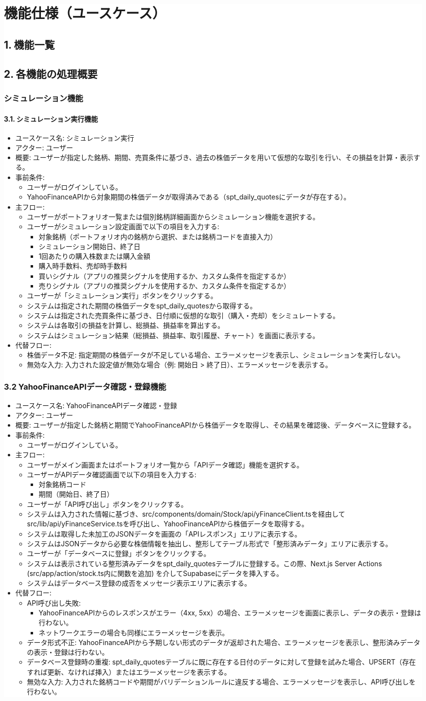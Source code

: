 
# 機能仕様（ユースケース）
## 1. 機能一覧
## 2. 各機能の処理概要
### シミュレーション機能
#### 3.1. シミュレーション実行機能
- ユースケース名: シミュレーション実行
- アクター: ユーザー
- 概要: ユーザーが指定した銘柄、期間、売買条件に基づき、過去の株価データを用いて仮想的な取引を行い、その損益を計算・表示する。
- 事前条件:
  - ユーザーがログインしている。
  - YahooFinanceAPIから対象期間の株価データが取得済みである（spt_daily_quotesにデータが存在する）。
- 主フロー:
  - ユーザーがポートフォリオ一覧または個別銘柄詳細画面からシミュレーション機能を選択する。
  - ユーザーがシミュレーション設定画面で以下の項目を入力する:
    - 対象銘柄（ポートフォリオ内の銘柄から選択、または銘柄コードを直接入力）
    - シミュレーション開始日、終了日
    - 1回あたりの購入株数または購入金額
    - 購入時手数料、売却時手数料
    - 買いシグナル（アプリの推奨シグナルを使用するか、カスタム条件を指定するか）
    - 売りシグナル（アプリの推奨シグナルを使用するか、カスタム条件を指定するか）
  - ユーザーが「シミュレーション実行」ボタンをクリックする。
  - システムは指定された期間の株価データをspt_daily_quotesから取得する。
  - システムは指定された売買条件に基づき、日付順に仮想的な取引（購入・売却）をシミュレートする。
  - システムは各取引の損益を計算し、総損益、損益率を算出する。
  - システムはシミュレーション結果（総損益、損益率、取引履歴、チャート）を画面に表示する。
- 代替フロー:
  - 株価データ不足: 指定期間の株価データが不足している場合、エラーメッセージを表示し、シミュレーションを実行しない。
  - 無効な入力: 入力された設定値が無効な場合（例: 開始日 > 終了日）、エラーメッセージを表示する。
### 3.2 YahooFinanceAPIデータ確認・登録機能
- ユースケース名: YahooFinanceAPIデータ確認・登録
- アクター: ユーザー
- 概要: ユーザーが指定した銘柄と期間でYahooFinanceAPIから株価データを取得し、その結果を確認後、データベースに登録する。
- 事前条件:
  - ユーザーがログインしている。
- 主フロー:
  - ユーザーがメイン画面またはポートフォリオ一覧から「APIデータ確認」機能を選択する。
  - ユーザーがAPIデータ確認画面で以下の項目を入力する:
    - 対象銘柄コード
    - 期間（開始日、終了日）
  - ユーザーが「API呼び出し」ボタンをクリックする。
  - システムは入力された情報に基づき、src/components/domain/Stock/api/yFinanceClient.tsを経由してsrc/lib/api/yFinanceService.tsを呼び出し、YahooFinanceAPIから株価データを取得する。
  - システムは取得した未加工のJSONデータを画面の「APIレスポンス」エリアに表示する。
  - システムはJSONデータから必要な株価情報を抽出し、整形してテーブル形式で「整形済みデータ」エリアに表示する。
  - ユーザーが「データベースに登録」ボタンをクリックする。
  - システムは表示されている整形済みデータをspt_daily_quotesテーブルに登録する。この際、Next.js Server Actions (src/app/action/stock.ts内に関数を追加) を介してSupabaseにデータを挿入する。
  - システムはデータベース登録の成否をメッセージ表示エリアに表示する。
- 代替フロー:
  - API呼び出し失敗:
    - YahooFinanceAPIからのレスポンスがエラー（4xx, 5xx）の場合、エラーメッセージを画面に表示し、データの表示・登録は行わない。
    - ネットワークエラーの場合も同様にエラーメッセージを表示。
  - データ形式不正: YahooFinanceAPIから予期しない形式のデータが返却された場合、エラーメッセージを表示し、整形済みデータの表示・登録は行わない。
  - データベース登録時の重複: spt_daily_quotesテーブルに既に存在する日付のデータに対して登録を試みた場合、UPSERT（存在すれば更新、なければ挿入）またはエラーメッセージを表示する。
  - 無効な入力: 入力された銘柄コードや期間がバリデーションルールに違反する場合、エラーメッセージを表示し、API呼び出しを行わない。